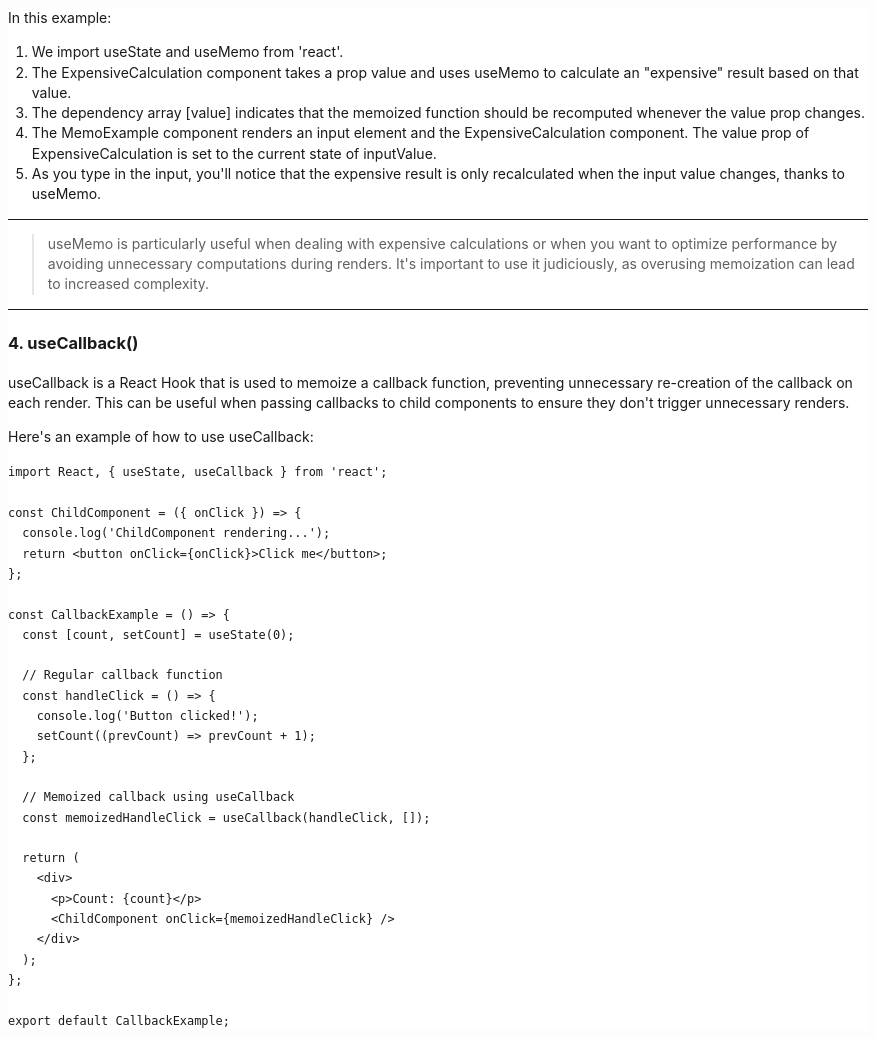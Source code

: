 In this example:
1. We import useState and useMemo from 'react'.
2. The ExpensiveCalculation component takes a prop value and uses useMemo to calculate an "expensive" result based on that value.
3. The dependency array [value] indicates that the memoized function should be recomputed whenever the value prop changes.
4. The MemoExample component renders an input element and the ExpensiveCalculation component. The value prop of ExpensiveCalculation is set to the current state of inputValue.
5. As you type in the input, you'll notice that the expensive result is only recalculated when the input value changes, thanks to useMemo.
 
---

>useMemo is particularly useful when dealing with expensive calculations or when you want to optimize performance by avoiding unnecessary computations during renders. It's important to use it judiciously, as overusing memoization can lead to increased complexity.

---

### 4. useCallback()

useCallback is a React Hook that is used to memoize a callback function, preventing unnecessary re-creation of the callback on each render. This can be useful when passing callbacks to child components to ensure they don't trigger unnecessary renders.
 
Here's an example of how to use useCallback:

```
import React, { useState, useCallback } from 'react';

const ChildComponent = ({ onClick }) => {
  console.log('ChildComponent rendering...');
  return <button onClick={onClick}>Click me</button>;
};

const CallbackExample = () => {
  const [count, setCount] = useState(0);

  // Regular callback function
  const handleClick = () => {
    console.log('Button clicked!');
    setCount((prevCount) => prevCount + 1);
  };

  // Memoized callback using useCallback
  const memoizedHandleClick = useCallback(handleClick, []);

  return (
    <div>
      <p>Count: {count}</p>
      <ChildComponent onClick={memoizedHandleClick} />
    </div>
  );
};

export default CallbackExample;
```

